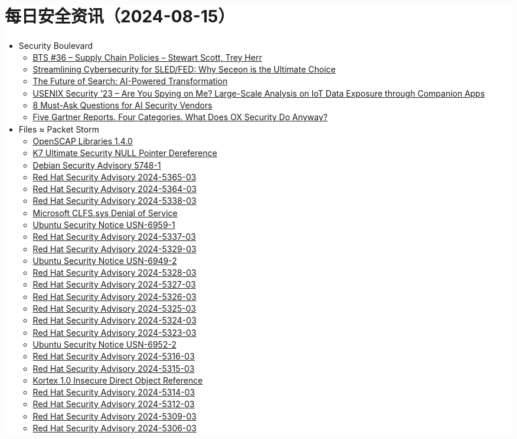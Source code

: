 # 每日安全资讯（2024-08-15）

- Security Boulevard
  - [BTS #36 – Supply Chain Policies – Stewart Scott, Trey Herr](https://securityboulevard.com/2024/08/bts-36-supply-chain-policies-stewart-scott-trey-herr/)
  - [Streamlining Cybersecurity for SLED/FED: Why Seceon is the Ultimate Choice](https://securityboulevard.com/2024/08/streamlining-cybersecurity-for-sled-fed-why-seceon-is-the-ultimate-choice/)
  - [The Future of Search: AI-Powered Transformation](https://securityboulevard.com/2024/08/the-future-of-search-ai-powered-transformation/)
  - [USENIX Security ’23 – Are You Spying on Me? Large-Scale Analysis on IoT Data Exposure through Companion Apps](https://securityboulevard.com/2024/08/usenix-security-23-are-you-spying-on-me-large-scale-analysis-on-iot-data-exposure-through-companion-apps/)
  - [8 Must-Ask Questions for AI Security Vendors](https://securityboulevard.com/2024/08/8-must-ask-questions-for-ai-security-vendors/)
  - [Five Gartner Reports. Four Categories. What Does OX Security Do Anyway?](https://securityboulevard.com/2024/08/five-gartner-reports-four-categories-what-does-ox-security-do-anyway/)
- Files ≈ Packet Storm
  - [OpenSCAP Libraries 1.4.0](https://packetstormsecurity.com/files/180138/openscap-1.4.0.tar.gz)
  - [K7 Ultimate Security NULL Pointer Dereference](https://packetstormsecurity.com/files/180137/k7-cve-2024-36424.txt)
  - [Debian Security Advisory 5748-1](https://packetstormsecurity.com/files/180136/dsa-5748-1.txt)
  - [Red Hat Security Advisory 2024-5365-03](https://packetstormsecurity.com/files/180135/RHSA-2024-5365-03.txt)
  - [Red Hat Security Advisory 2024-5364-03](https://packetstormsecurity.com/files/180134/RHSA-2024-5364-03.txt)
  - [Red Hat Security Advisory 2024-5338-03](https://packetstormsecurity.com/files/180133/RHSA-2024-5338-03.txt)
  - [Microsoft CLFS.sys Denial of Service](https://packetstormsecurity.com/files/180132/CVE-2024-6768-main.zip)
  - [Ubuntu Security Notice USN-6959-1](https://packetstormsecurity.com/files/180131/USN-6959-1.txt)
  - [Red Hat Security Advisory 2024-5337-03](https://packetstormsecurity.com/files/180130/RHSA-2024-5337-03.txt)
  - [Red Hat Security Advisory 2024-5329-03](https://packetstormsecurity.com/files/180129/RHSA-2024-5329-03.txt)
  - [Ubuntu Security Notice USN-6949-2](https://packetstormsecurity.com/files/180128/USN-6949-2.txt)
  - [Red Hat Security Advisory 2024-5328-03](https://packetstormsecurity.com/files/180127/RHSA-2024-5328-03.txt)
  - [Red Hat Security Advisory 2024-5327-03](https://packetstormsecurity.com/files/180126/RHSA-2024-5327-03.txt)
  - [Red Hat Security Advisory 2024-5326-03](https://packetstormsecurity.com/files/180125/RHSA-2024-5326-03.txt)
  - [Red Hat Security Advisory 2024-5325-03](https://packetstormsecurity.com/files/180124/RHSA-2024-5325-03.txt)
  - [Red Hat Security Advisory 2024-5324-03](https://packetstormsecurity.com/files/180123/RHSA-2024-5324-03.txt)
  - [Red Hat Security Advisory 2024-5323-03](https://packetstormsecurity.com/files/180122/RHSA-2024-5323-03.txt)
  - [Ubuntu Security Notice USN-6952-2](https://packetstormsecurity.com/files/180121/USN-6952-2.txt)
  - [Red Hat Security Advisory 2024-5316-03](https://packetstormsecurity.com/files/180120/RHSA-2024-5316-03.txt)
  - [Red Hat Security Advisory 2024-5315-03](https://packetstormsecurity.com/files/180119/RHSA-2024-5315-03.txt)
  - [Kortex 1.0 Insecure Direct Object Reference](https://packetstormsecurity.com/files/180118/kortex10-idor.txt)
  - [Red Hat Security Advisory 2024-5314-03](https://packetstormsecurity.com/files/180117/RHSA-2024-5314-03.txt)
  - [Red Hat Security Advisory 2024-5312-03](https://packetstormsecurity.com/files/180116/RHSA-2024-5312-03.txt)
  - [Red Hat Security Advisory 2024-5309-03](https://packetstormsecurity.com/files/180115/RHSA-2024-5309-03.txt)
  - [Red Hat Security Advisory 2024-5306-03](https://packetstormsecurity.com/files/180114/RHSA-2024-5306-03.txt)